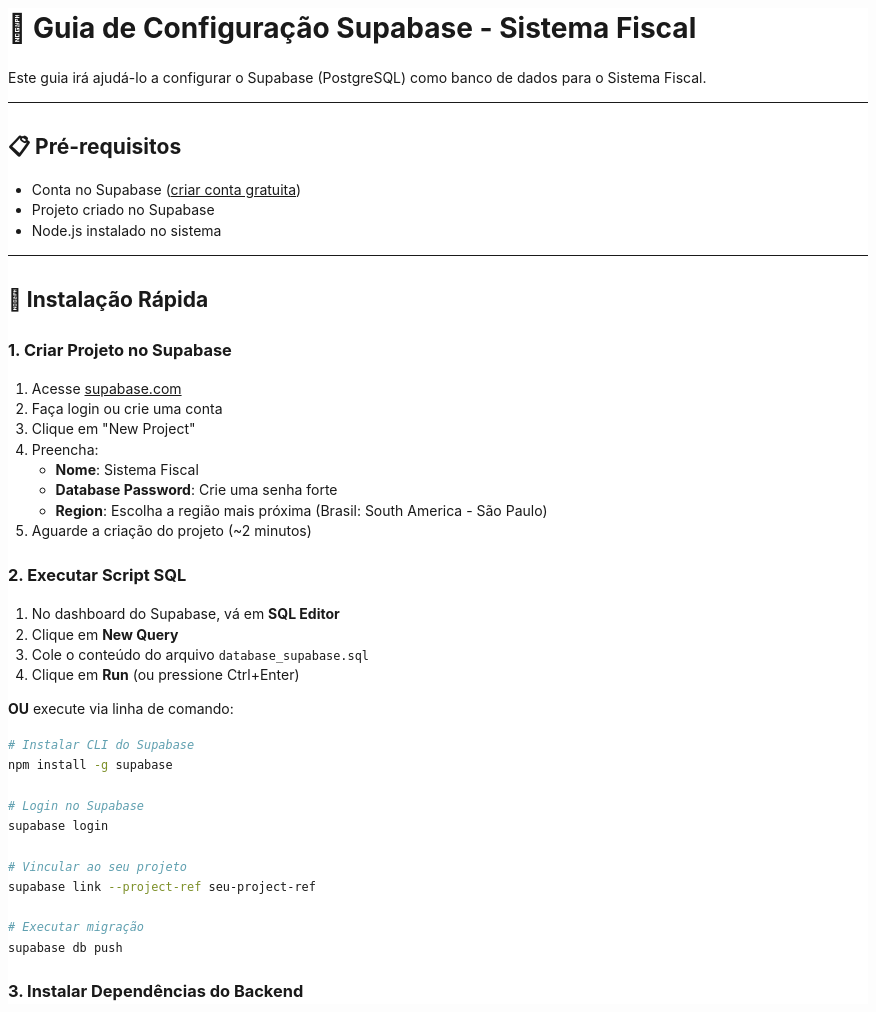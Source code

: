 # 🐘 Guia de Configuração Supabase - Sistema Fiscal

Este guia irá ajudá-lo a configurar o Supabase (PostgreSQL) como banco de dados para o Sistema Fiscal.

---

## 📋 Pré-requisitos

- Conta no Supabase ([criar conta gratuita](https://supabase.com))
- Projeto criado no Supabase
- Node.js instalado no sistema

---

## 🚀 Instalação Rápida

### 1. Criar Projeto no Supabase

1. Acesse [supabase.com](https://supabase.com)
2. Faça login ou crie uma conta
3. Clique em "New Project"
4. Preencha:
   - **Nome**: Sistema Fiscal
   - **Database Password**: Crie uma senha forte
   - **Region**: Escolha a região mais próxima (Brasil: South America - São Paulo)
5. Aguarde a criação do projeto (~2 minutos)

### 2. Executar Script SQL

1. No dashboard do Supabase, vá em **SQL Editor**
2. Clique em **New Query**
3. Cole o conteúdo do arquivo `database_supabase.sql`
4. Clique em **Run** (ou pressione Ctrl+Enter)

**OU** execute via linha de comando:

```bash
# Instalar CLI do Supabase
npm install -g supabase

# Login no Supabase
supabase login

# Vincular ao seu projeto
supabase link --project-ref seu-project-ref

# Executar migração
supabase db push
```

### 3. Instalar Dependências do Backend
